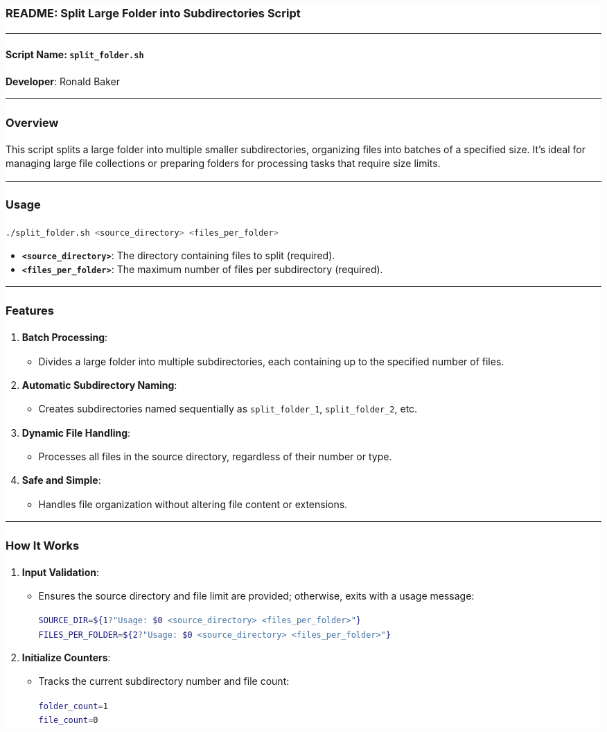 ### **README: Split Large Folder into Subdirectories Script**

---

#### **Script Name**: `split_folder.sh`  
**Developer**: Ronald Baker  

---

### **Overview**
This script splits a large folder into multiple smaller subdirectories, organizing files into batches of a specified size. It’s ideal for managing large file collections or preparing folders for processing tasks that require size limits.

---

### **Usage**
```bash
./split_folder.sh <source_directory> <files_per_folder>
```

- **`<source_directory>`**: The directory containing files to split (required).  
- **`<files_per_folder>`**: The maximum number of files per subdirectory (required).  

---

### **Features**
1. **Batch Processing**:
   - Divides a large folder into multiple subdirectories, each containing up to the specified number of files.

2. **Automatic Subdirectory Naming**:
   - Creates subdirectories named sequentially as `split_folder_1`, `split_folder_2`, etc.

3. **Dynamic File Handling**:
   - Processes all files in the source directory, regardless of their number or type.

4. **Safe and Simple**:
   - Handles file organization without altering file content or extensions.

---

### **How It Works**
1. **Input Validation**:
   - Ensures the source directory and file limit are provided; otherwise, exits with a usage message:
     ```bash
     SOURCE_DIR=${1?"Usage: $0 <source_directory> <files_per_folder>"}
     FILES_PER_FOLDER=${2?"Usage: $0 <source_directory> <files_per_folder>"}
     ```

2. **Initialize Counters**:
   - Tracks the current subdirectory number and file count:
     ```bash
     folder_count=1
     file_count=0
     ```
